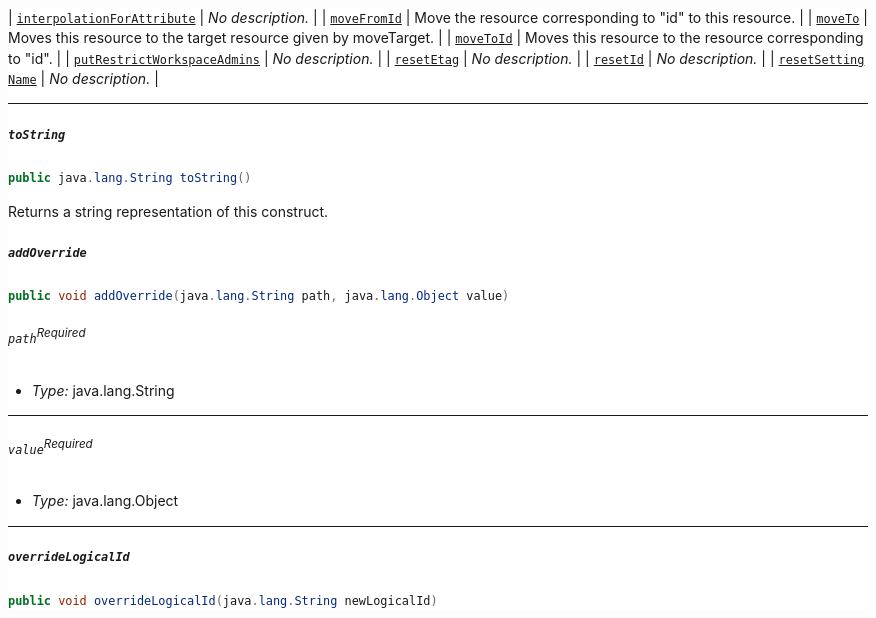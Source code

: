 | <code><a href="#@cdktf/provider-databricks.restrictWorkspaceAdminsSetting.RestrictWorkspaceAdminsSetting.interpolationForAttribute">interpolationForAttribute</a></code> | *No description.* |
| <code><a href="#@cdktf/provider-databricks.restrictWorkspaceAdminsSetting.RestrictWorkspaceAdminsSetting.moveFromId">moveFromId</a></code> | Move the resource corresponding to "id" to this resource. |
| <code><a href="#@cdktf/provider-databricks.restrictWorkspaceAdminsSetting.RestrictWorkspaceAdminsSetting.moveTo">moveTo</a></code> | Moves this resource to the target resource given by moveTarget. |
| <code><a href="#@cdktf/provider-databricks.restrictWorkspaceAdminsSetting.RestrictWorkspaceAdminsSetting.moveToId">moveToId</a></code> | Moves this resource to the resource corresponding to "id". |
| <code><a href="#@cdktf/provider-databricks.restrictWorkspaceAdminsSetting.RestrictWorkspaceAdminsSetting.putRestrictWorkspaceAdmins">putRestrictWorkspaceAdmins</a></code> | *No description.* |
| <code><a href="#@cdktf/provider-databricks.restrictWorkspaceAdminsSetting.RestrictWorkspaceAdminsSetting.resetEtag">resetEtag</a></code> | *No description.* |
| <code><a href="#@cdktf/provider-databricks.restrictWorkspaceAdminsSetting.RestrictWorkspaceAdminsSetting.resetId">resetId</a></code> | *No description.* |
| <code><a href="#@cdktf/provider-databricks.restrictWorkspaceAdminsSetting.RestrictWorkspaceAdminsSetting.resetSettingName">resetSettingName</a></code> | *No description.* |

---

##### `toString` <a name="toString" id="@cdktf/provider-databricks.restrictWorkspaceAdminsSetting.RestrictWorkspaceAdminsSetting.toString"></a>

```java
public java.lang.String toString()
```

Returns a string representation of this construct.

##### `addOverride` <a name="addOverride" id="@cdktf/provider-databricks.restrictWorkspaceAdminsSetting.RestrictWorkspaceAdminsSetting.addOverride"></a>

```java
public void addOverride(java.lang.String path, java.lang.Object value)
```

###### `path`<sup>Required</sup> <a name="path" id="@cdktf/provider-databricks.restrictWorkspaceAdminsSetting.RestrictWorkspaceAdminsSetting.addOverride.parameter.path"></a>

- *Type:* java.lang.String

---

###### `value`<sup>Required</sup> <a name="value" id="@cdktf/provider-databricks.restrictWorkspaceAdminsSetting.RestrictWorkspaceAdminsSetting.addOverride.parameter.value"></a>

- *Type:* java.lang.Object

---

##### `overrideLogicalId` <a name="overrideLogicalId" id="@cdktf/provider-databricks.restrictWorkspaceAdminsSetting.RestrictWorkspaceAdminsSetting.overrideLogicalId"></a>

```java
public void overrideLogicalId(java.lang.String newLogicalId)
```
